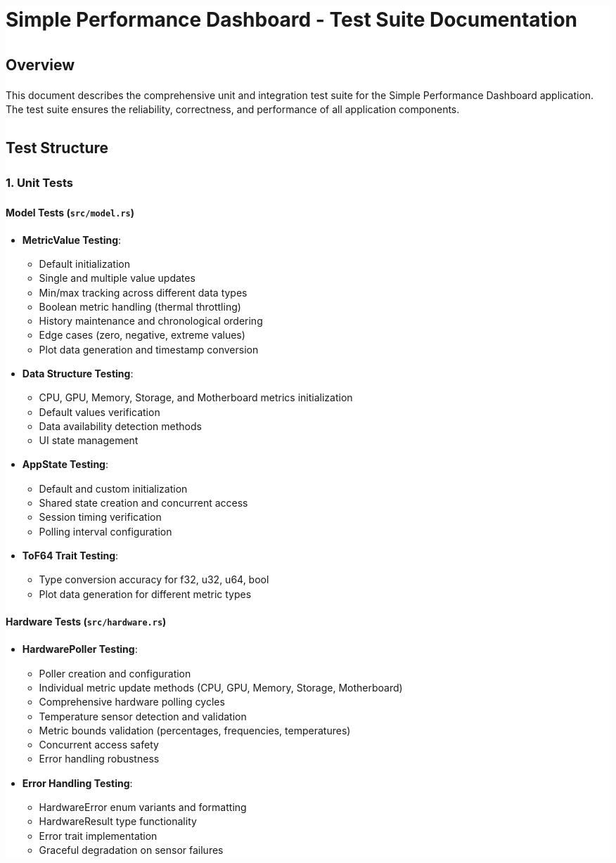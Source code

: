 # Simple Performance Dashboard - Test Suite Documentation

## Overview

This document describes the comprehensive unit and integration test suite for the Simple Performance Dashboard application. The test suite ensures the reliability, correctness, and performance of all application components.

## Test Structure

### 1. Unit Tests

#### Model Tests (`src/model.rs`)
- **MetricValue Testing**: 
  - Default initialization
  - Single and multiple value updates
  - Min/max tracking across different data types
  - Boolean metric handling (thermal throttling)
  - History maintenance and chronological ordering
  - Edge cases (zero, negative, extreme values)
  - Plot data generation and timestamp conversion

- **Data Structure Testing**:
  - CPU, GPU, Memory, Storage, and Motherboard metrics initialization
  - Default values verification
  - Data availability detection methods
  - UI state management

- **AppState Testing**:
  - Default and custom initialization
  - Shared state creation and concurrent access
  - Session timing verification
  - Polling interval configuration

- **ToF64 Trait Testing**:
  - Type conversion accuracy for f32, u32, u64, bool
  - Plot data generation for different metric types

#### Hardware Tests (`src/hardware.rs`)
- **HardwarePoller Testing**:
  - Poller creation and configuration
  - Individual metric update methods (CPU, GPU, Memory, Storage, Motherboard)
  - Comprehensive hardware polling cycles
  - Temperature sensor detection and validation
  - Metric bounds validation (percentages, frequencies, temperatures)
  - Concurrent access safety
  - Error handling robustness

- **Error Handling Testing**:
  - HardwareError enum variants and formatting
  - HardwareResult type functionality
  - Error trait implementation
  - Graceful degradation on sensor failures
